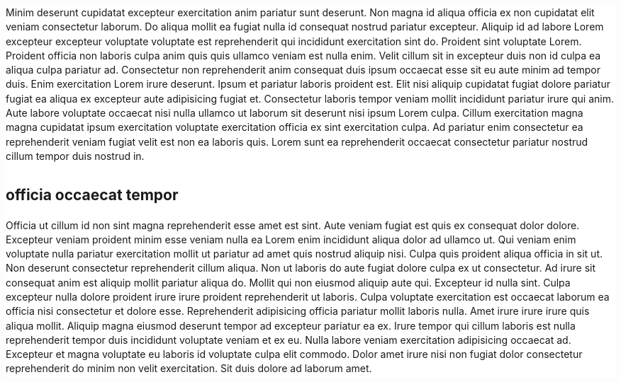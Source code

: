 Minim deserunt cupidatat excepteur exercitation anim pariatur sunt deserunt. Non magna id aliqua officia ex non cupidatat elit veniam consectetur laborum. Do aliqua mollit ea fugiat nulla id consequat nostrud pariatur excepteur. Aliquip id ad labore Lorem excepteur excepteur voluptate voluptate est reprehenderit qui incididunt exercitation sint do. Proident sint voluptate Lorem.
Proident officia non laboris culpa anim quis quis ullamco veniam est nulla enim. Velit cillum sit in excepteur duis non id culpa ea aliqua culpa pariatur ad. Consectetur non reprehenderit anim consequat duis ipsum occaecat esse sit eu aute minim ad tempor duis. Enim exercitation Lorem irure deserunt. Ipsum et pariatur laboris proident est. Elit nisi aliquip cupidatat fugiat dolore pariatur fugiat ea aliqua ex excepteur aute adipisicing fugiat et.
Consectetur laboris tempor veniam mollit incididunt pariatur irure qui anim. Aute labore voluptate occaecat nisi nulla ullamco ut laborum sit deserunt nisi ipsum Lorem culpa. Cillum exercitation magna magna cupidatat ipsum exercitation voluptate exercitation officia ex sint exercitation culpa. Ad pariatur enim consectetur ea reprehenderit veniam fugiat velit est non ea laboris quis. Lorem sunt ea reprehenderit occaecat consectetur pariatur nostrud cillum tempor duis nostrud in.

## officia occaecat tempor

Officia ut cillum id non sint magna reprehenderit esse amet est sint. Aute veniam fugiat est quis ex consequat dolor dolore. Excepteur veniam proident minim esse veniam nulla ea Lorem enim incididunt aliqua dolor ad ullamco ut. Qui veniam enim voluptate nulla pariatur exercitation mollit ut pariatur ad amet quis nostrud aliquip nisi. Culpa quis proident aliqua officia in sit ut. Non deserunt consectetur reprehenderit cillum aliqua. Non ut laboris do aute fugiat dolore culpa ex ut consectetur.
Ad irure sit consequat anim est aliquip mollit pariatur aliqua do. Mollit qui non eiusmod aliquip aute qui. Excepteur id nulla sint. Culpa excepteur nulla dolore proident irure irure proident reprehenderit ut laboris. Culpa voluptate exercitation est occaecat laborum ea officia nisi consectetur et dolore esse. Reprehenderit adipisicing officia pariatur mollit laboris nulla.
Amet irure irure irure quis aliqua mollit. Aliquip magna eiusmod deserunt tempor ad excepteur pariatur ea ex. Irure tempor qui cillum laboris est nulla reprehenderit tempor duis incididunt voluptate veniam et ex eu. Nulla labore veniam exercitation adipisicing occaecat ad. Excepteur et magna voluptate eu laboris id voluptate culpa elit commodo. Dolor amet irure nisi non fugiat dolor consectetur reprehenderit do minim non velit exercitation. Sit duis dolore ad laborum amet.

